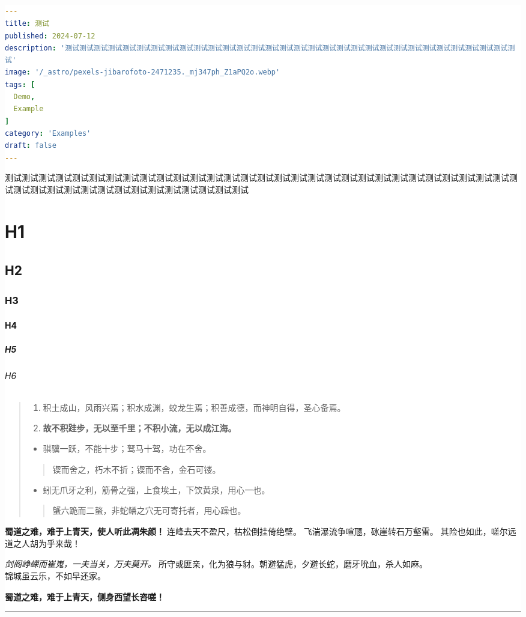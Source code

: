 ```yaml
---
title: 测试
published: 2024-07-12
description: '测试测试测试测试测试测试测试测试测试测试测试测试测试测试测试测试测试测试测试测试测试测试测试测试测试测试测试测试测试测试测试测试'
image: '/_astro/pexels-jibarofoto-2471235._mj347ph_Z1aPQ2o.webp'
tags: [
  Demo,
  Example
]
category: 'Examples'
draft: false
---
```


测试测试测试测试测试测试测试测试测试测试测试测试测试测试测试测试测试测试测试测试测试测试测试测试测试测试测试测试测试测试测试测试测试测试测试测试测试测试测试测试测试测试测试测试测试

# H1

## H2

### H3

#### H4

##### H5

###### H6

> 1. 积土成山，风雨兴焉；积水成渊，蛟龙生焉；积善成德，而神明自得，圣心备焉。
>
> 2. **故不积跬步，无以至千里；不积小流，无以成江海。**
>
> * 骐骥一跃，不能十步；驽马十驾，功在不舍。
>
> > 锲而舍之，朽木不折；锲而不舍，金石可镂。
>
> * 蚓无爪牙之利，筋骨之强，上食埃土，下饮黄泉，用心一也。
>
> > 蟹六跪而二螯，非蛇鳝之穴无可寄托者，用心躁也。

**蜀道之难，难于上青天，使人听此凋朱颜！**
连峰去天不盈尺，枯松倒挂倚绝壁。
飞湍瀑流争喧豗，砯崖转石万壑雷。
其险也如此，嗟尔远道之人胡为乎来哉！

*剑阁峥嵘而崔嵬，一夫当关，万夫莫开。*
所守或匪亲，化为狼与豺。朝避猛虎，夕避长蛇，磨牙吮血，杀人如麻。  
锦城虽云乐，不如早还家。

**蜀道之难，难于上青天，侧身西望长咨嗟！**

---